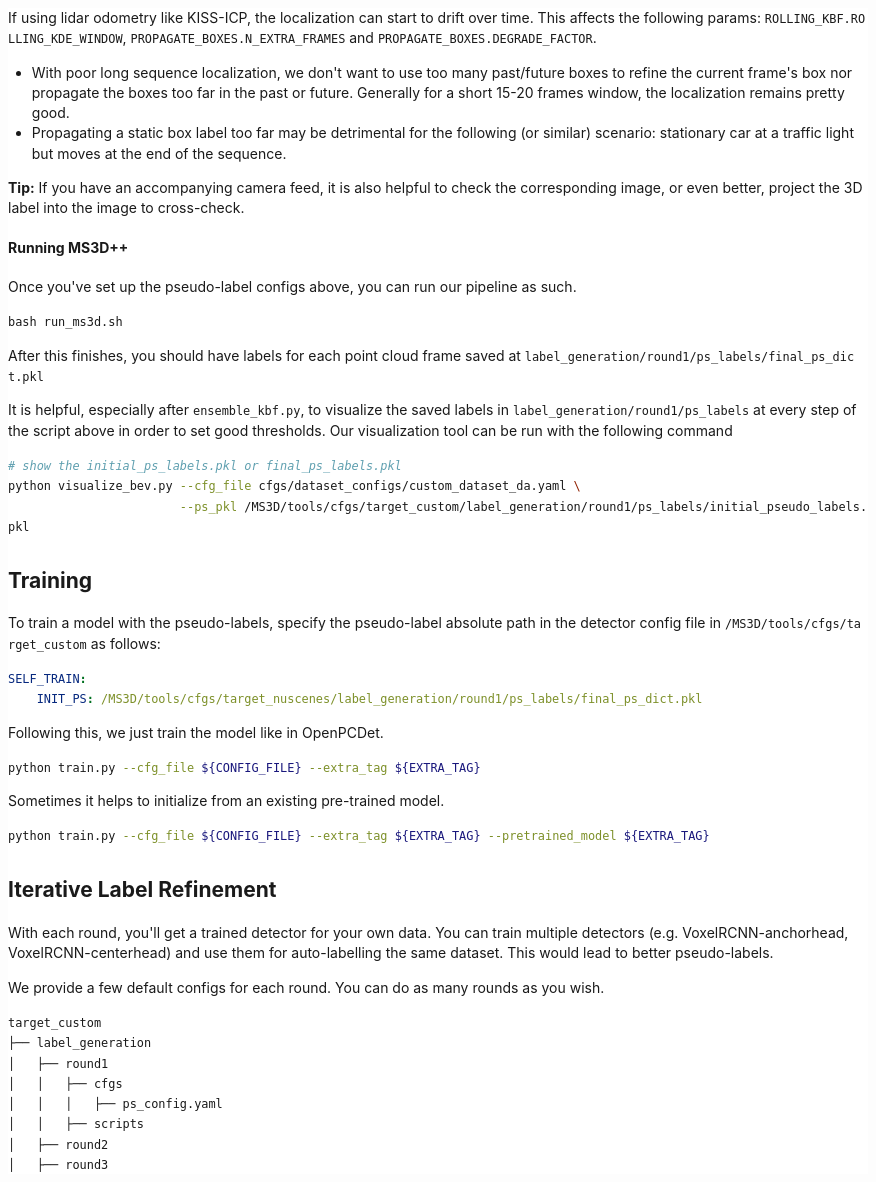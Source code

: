 If using lidar odometry like KISS-ICP, the localization can start to drift over time. This affects the following params: `ROLLING_KBF.ROLLING_KDE_WINDOW`, `PROPAGATE_BOXES.N_EXTRA_FRAMES` and `PROPAGATE_BOXES.DEGRADE_FACTOR`. 

- With poor long sequence localization, we don't want to use too many past/future boxes to refine the current frame's box nor propagate the boxes too far in the past or future. Generally for a short 15-20 frames window, the localization remains pretty good. 
- Propagating a static box label too far may be detrimental for the following (or similar) scenario: stationary car at a traffic light but moves at the end of the sequence.

**Tip:** If you have an accompanying camera feed, it is also helpful to check the corresponding image, or even better, project the 3D label into the image to cross-check.

#### Running MS3D++
Once you've set up the pseudo-label configs above, you can run our pipeline as such.
```
bash run_ms3d.sh
```
After this finishes, you should have labels for each point cloud frame saved at `label_generation/round1/ps_labels/final_ps_dict.pkl`

It is helpful, especially after `ensemble_kbf.py`, to visualize the saved labels in `label_generation/round1/ps_labels` at every step of the script above in order to set good thresholds. Our visualization tool can be run with the following command
```bash
# show the initial_ps_labels.pkl or final_ps_labels.pkl
python visualize_bev.py --cfg_file cfgs/dataset_configs/custom_dataset_da.yaml \
                        --ps_pkl /MS3D/tools/cfgs/target_custom/label_generation/round1/ps_labels/initial_pseudo_labels.pkl                                             
```

## Training
To train a model with the pseudo-labels, specify the pseudo-label absolute path in the detector config file in `/MS3D/tools/cfgs/target_custom` as follows:
```yaml
SELF_TRAIN:
    INIT_PS: /MS3D/tools/cfgs/target_nuscenes/label_generation/round1/ps_labels/final_ps_dict.pkl
```

Following this, we just train the model like in OpenPCDet. 
```bash
python train.py --cfg_file ${CONFIG_FILE} --extra_tag ${EXTRA_TAG}
```
Sometimes it helps to initialize from an existing pre-trained model. 
```bash
python train.py --cfg_file ${CONFIG_FILE} --extra_tag ${EXTRA_TAG} --pretrained_model ${EXTRA_TAG}
```

## Iterative Label Refinement
With each round, you'll get a trained detector for your own data. You can train multiple detectors (e.g. VoxelRCNN-anchorhead, VoxelRCNN-centerhead) and use them for auto-labelling the same dataset. This would lead to better pseudo-labels. 

We provide a few default configs for each round. You can do as many rounds as you wish.
```
target_custom
├── label_generation
│   ├── round1
│   │   ├── cfgs
│   │   │   ├── ps_config.yaml
│   │   ├── scripts
│   ├── round2
│   ├── round3
```
